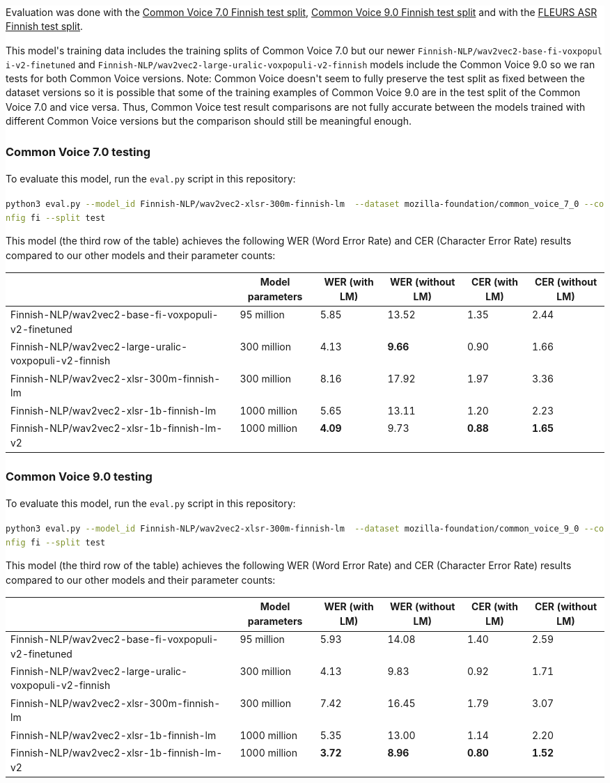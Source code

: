 Evaluation was done with the [Common Voice 7.0 Finnish test split](https://huggingface.co/datasets/mozilla-foundation/common_voice_7_0), [Common Voice 9.0 Finnish test split](https://huggingface.co/datasets/mozilla-foundation/common_voice_9_0) and with the [FLEURS ASR Finnish test split](https://huggingface.co/datasets/google/fleurs). 

This model's training data includes the training splits of Common Voice 7.0 but our newer `Finnish-NLP/wav2vec2-base-fi-voxpopuli-v2-finetuned` and `Finnish-NLP/wav2vec2-large-uralic-voxpopuli-v2-finnish` models include the Common Voice 9.0 so we ran tests for both Common Voice versions. Note: Common Voice doesn't seem to fully preserve the test split as fixed between the dataset versions so it is possible that some of the training examples of Common Voice 9.0 are in the test split of the Common Voice 7.0 and vice versa. Thus, Common Voice test result comparisons are not fully accurate between the models trained with different Common Voice versions but the comparison should still be meaningful enough.

### Common Voice 7.0 testing

To evaluate this model, run the `eval.py` script in this repository:

```bash
python3 eval.py --model_id Finnish-NLP/wav2vec2-xlsr-300m-finnish-lm  --dataset mozilla-foundation/common_voice_7_0 --config fi --split test
```

This model (the third row of the table) achieves the following WER (Word Error Rate) and CER (Character Error Rate) results compared to our other models and their parameter counts:

|                                                       | Model parameters | WER (with LM) | WER (without LM) | CER (with LM) | CER (without LM) |
|-------------------------------------------------------|------------------|---------------|------------------|---------------|------------------|
|Finnish-NLP/wav2vec2-base-fi-voxpopuli-v2-finetuned    | 95 million       |5.85           |13.52             |1.35           |2.44              |
|Finnish-NLP/wav2vec2-large-uralic-voxpopuli-v2-finnish | 300 million      |4.13           |**9.66**          |0.90           |1.66              |
|Finnish-NLP/wav2vec2-xlsr-300m-finnish-lm              | 300 million      |8.16           |17.92             |1.97           |3.36              |
|Finnish-NLP/wav2vec2-xlsr-1b-finnish-lm                | 1000 million     |5.65           |13.11             |1.20           |2.23              |
|Finnish-NLP/wav2vec2-xlsr-1b-finnish-lm-v2             | 1000 million     |**4.09**       |9.73              |**0.88**       |**1.65**          |

### Common Voice 9.0 testing

To evaluate this model, run the `eval.py` script in this repository:

```bash
python3 eval.py --model_id Finnish-NLP/wav2vec2-xlsr-300m-finnish-lm  --dataset mozilla-foundation/common_voice_9_0 --config fi --split test
```

This model (the third row of the table) achieves the following WER (Word Error Rate) and CER (Character Error Rate) results compared to our other models and their parameter counts:

|                                                       | Model parameters | WER (with LM) | WER (without LM) | CER (with LM) | CER (without LM) |
|-------------------------------------------------------|------------------|---------------|------------------|---------------|------------------|
|Finnish-NLP/wav2vec2-base-fi-voxpopuli-v2-finetuned    | 95 million       |5.93           |14.08             |1.40           |2.59              |
|Finnish-NLP/wav2vec2-large-uralic-voxpopuli-v2-finnish | 300 million      |4.13           |9.83              |0.92           |1.71              |
|Finnish-NLP/wav2vec2-xlsr-300m-finnish-lm              | 300 million      |7.42           |16.45             |1.79           |3.07              |
|Finnish-NLP/wav2vec2-xlsr-1b-finnish-lm                | 1000 million     |5.35           |13.00             |1.14           |2.20              |
|Finnish-NLP/wav2vec2-xlsr-1b-finnish-lm-v2             | 1000 million     |**3.72**       |**8.96**          |**0.80**       |**1.52**          |
